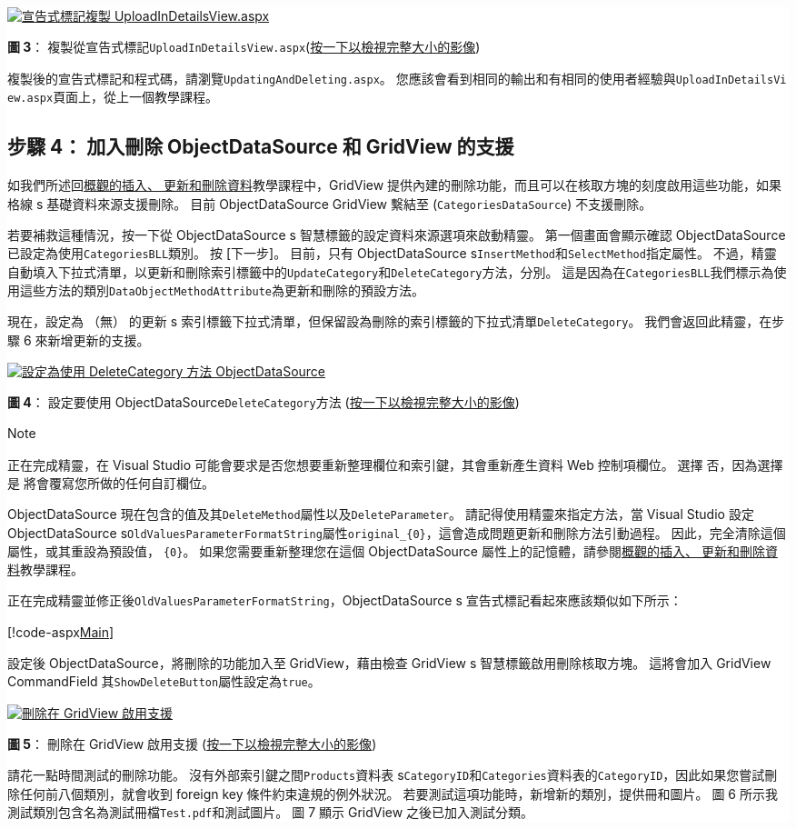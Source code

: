 [![宣告式標記複製 UploadInDetailsView.aspx](updating-and-deleting-existing-binary-data-cs/_static/image3.gif)](updating-and-deleting-existing-binary-data-cs/_static/image5.png)

**圖 3**： 複製從宣告式標記`UploadInDetailsView.aspx`([按一下以檢視完整大小的影像](updating-and-deleting-existing-binary-data-cs/_static/image6.png))


複製後的宣告式標記和程式碼，請瀏覽`UpdatingAndDeleting.aspx`。 您應該會看到相同的輸出和有相同的使用者經驗與`UploadInDetailsView.aspx`頁面上，從上一個教學課程。

## <a name="step-4-adding-deleting-support-to-the-objectdatasource-and-gridview"></a>步驟 4： 加入刪除 ObjectDataSource 和 GridView 的支援

如我們所述回[概觀的插入、 更新和刪除資料](../editing-inserting-and-deleting-data/an-overview-of-inserting-updating-and-deleting-data-cs.md)教學課程中，GridView 提供內建的刪除功能，而且可以在核取方塊的刻度啟用這些功能，如果格線 s 基礎資料來源支援刪除。 目前 ObjectDataSource GridView 繫結至 (`CategoriesDataSource`) 不支援刪除。

若要補救這種情況，按一下從 ObjectDataSource s 智慧標籤的設定資料來源選項來啟動精靈。 第一個畫面會顯示確認 ObjectDataSource 已設定為使用`CategoriesBLL`類別。 按 [下一步]。 目前，只有 ObjectDataSource s`InsertMethod`和`SelectMethod`指定屬性。 不過，精靈自動填入下拉式清單，以更新和刪除索引標籤中的`UpdateCategory`和`DeleteCategory`方法，分別。 這是因為在`CategoriesBLL`我們標示為使用這些方法的類別`DataObjectMethodAttribute`為更新和刪除的預設方法。

現在，設定為 （無） 的更新 s 索引標籤下拉式清單，但保留設為刪除的索引標籤的下拉式清單`DeleteCategory`。 我們會返回此精靈，在步驟 6 來新增更新的支援。


[![設定為使用 DeleteCategory 方法 ObjectDataSource](updating-and-deleting-existing-binary-data-cs/_static/image4.gif)](updating-and-deleting-existing-binary-data-cs/_static/image7.png)

**圖 4**： 設定要使用 ObjectDataSource`DeleteCategory`方法 ([按一下以檢視完整大小的影像](updating-and-deleting-existing-binary-data-cs/_static/image8.png))


> [!NOTE]
> 正在完成精靈，在 Visual Studio 可能會要求是否您想要重新整理欄位和索引鍵，其會重新產生資料 Web 控制項欄位。 選擇 否，因為選擇 是 將會覆寫您所做的任何自訂欄位。


ObjectDataSource 現在包含的值及其`DeleteMethod`屬性以及`DeleteParameter`。 請記得使用精靈來指定方法，當 Visual Studio 設定 ObjectDataSource s`OldValuesParameterFormatString`屬性`original_{0}`，這會造成問題更新和刪除方法引動過程。 因此，完全清除這個屬性，或其重設為預設值， `{0}`。 如果您需要重新整理您在這個 ObjectDataSource 屬性上的記憶體，請參閱[概觀的插入、 更新和刪除資料](../editing-inserting-and-deleting-data/an-overview-of-inserting-updating-and-deleting-data-cs.md)教學課程。

正在完成精靈並修正後`OldValuesParameterFormatString`，ObjectDataSource s 宣告式標記看起來應該類似如下所示：


[!code-aspx[Main](updating-and-deleting-existing-binary-data-cs/samples/sample4.aspx)]

設定後 ObjectDataSource，將刪除的功能加入至 GridView，藉由檢查 GridView s 智慧標籤啟用刪除核取方塊。 這將會加入 GridView CommandField 其`ShowDeleteButton`屬性設定為`true`。


[![刪除在 GridView 啟用支援](updating-and-deleting-existing-binary-data-cs/_static/image5.gif)](updating-and-deleting-existing-binary-data-cs/_static/image9.png)

**圖 5**： 刪除在 GridView 啟用支援 ([按一下以檢視完整大小的影像](updating-and-deleting-existing-binary-data-cs/_static/image10.png))


請花一點時間測試的刪除功能。 沒有外部索引鍵之間`Products`資料表 s`CategoryID`和`Categories`資料表的`CategoryID`，因此如果您嘗試刪除任何前八個類別，就會收到 foreign key 條件約束違規的例外狀況。 若要測試這項功能時，新增新的類別，提供冊和圖片。 圖 6 所示我測試類別包含名為測試冊檔`Test.pdf`和測試圖片。 圖 7 顯示 GridView 之後已加入測試分類。
